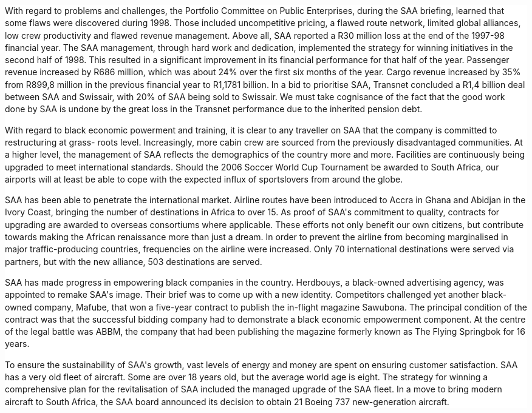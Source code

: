 With regard to problems and challenges, the Portfolio Committee on Public
Enterprises, during the SAA briefing, learned that some flaws were
discovered during 1998. Those included uncompetitive pricing, a flawed
route network, limited global alliances, low crew productivity and flawed
revenue management. Above all, SAA reported a R30 million loss at the end
of the 1997-98 financial year. The SAA management, through hard work and
dedication, implemented the strategy for winning initiatives in the second
half of 1998. This resulted in a significant improvement in its financial
performance for that half of the year. Passenger revenue increased by R686
million, which was about 24% over the first six months of the year. Cargo
revenue increased by 35% from R899,8 million in the previous financial year
to R1,1781 billion. In a bid to prioritise SAA, Transnet concluded a R1,4
billion deal between SAA and Swissair, with 20% of SAA being sold to
Swissair. We must take cognisance of the fact that the good work done by
SAA is undone by the great loss in the Transnet performance due to the
inherited pension debt.

With regard to black economic powerment and training, it is clear to any
traveller on SAA that the company is committed to restructuring at grass-
roots level. Increasingly, more cabin crew are sourced from the previously
disadvantaged communities. At a higher level, the management of SAA
reflects the demographics of the country more and more. Facilities are
continuously being upgraded to meet international standards. Should the
2006 Soccer World Cup Tournament be awarded to South Africa, our airports
will at least be able to cope with the expected influx of sportslovers from
around the globe.

SAA has been able to penetrate the international market. Airline routes
have been introduced to Accra in Ghana and Abidjan in the Ivory Coast,
bringing the number of destinations in Africa to over 15. As proof of SAA's
commitment to quality, contracts for upgrading are awarded to overseas
consortiums where applicable. These efforts not only benefit our own
citizens, but contribute towards making the African renaissance more than
just a dream. In order to prevent the airline from becoming marginalised in
major traffic-producing countries, frequencies on the airline were
increased. Only 70 international destinations were served via partners, but
with the new alliance, 503 destinations are served.

SAA has made progress in empowering black companies in the country.
Herdbouys, a black-owned advertising agency, was appointed to remake SAA's
image. Their brief was to come up with a new identity. Competitors
challenged yet another black-owned company, Mafube, that won a five-year
contract to publish the in-flight magazine Sawubona. The principal
condition of the contract was that the successful bidding company had to
demonstrate a black economic empowerment component. At the centre of the
legal battle was ABBM, the company that had been publishing the magazine
formerly known as The Flying Springbok for 16 years.

To ensure the sustainability of SAA's growth, vast levels of energy and
money are spent on ensuring customer satisfaction. SAA has a very old fleet
of aircraft. Some are over 18 years old, but the average world age is
eight. The strategy for winning a comprehensive plan for the revitalisation
of SAA included the managed upgrade of the SAA fleet. In a move to bring
modern aircraft to South Africa, the SAA board announced its decision to
obtain 21 Boeing 737 new-generation aircraft.
